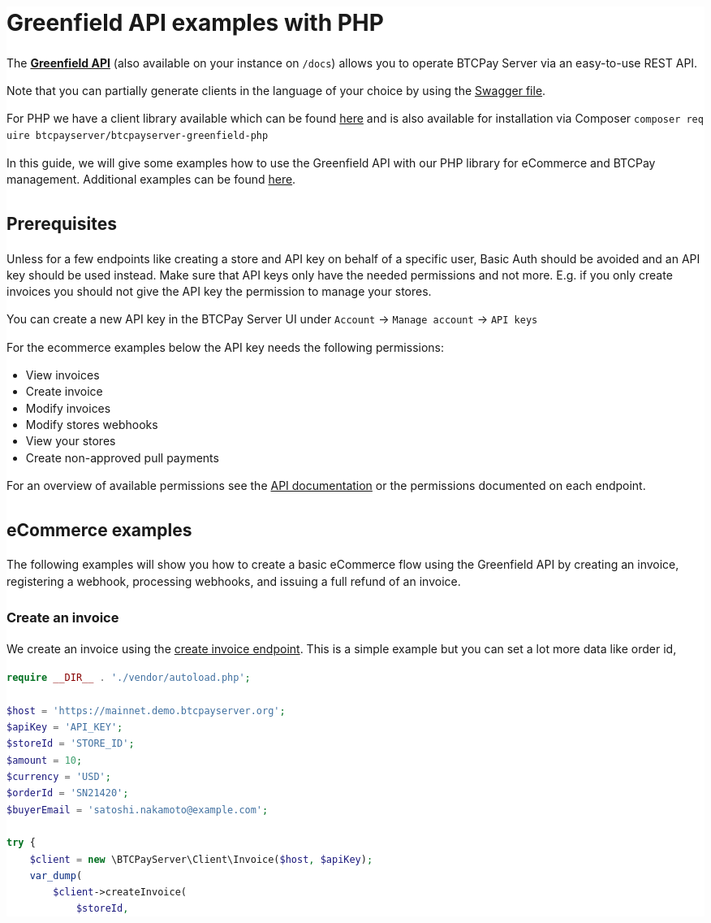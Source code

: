 # Greenfield API examples with PHP

The **[Greenfield API](https://docs.btcpayserver.org/API/Greenfield/v1/)** (also available on your instance on `/docs`) allows you to operate BTCPay Server via an easy-to-use REST API.

Note that you can partially generate clients in the language of your choice by using the [Swagger file](https://docs.btcpayserver.org/API/Greenfield/v1/swagger.json).

For PHP we have a client library available which can be found [here](https://github.com/btcpayserver/btcpayserver-greenfield-php) and is also available for installation via Composer `composer require btcpayserver/btcpayserver-greenfield-php`

In this guide, we will give some examples how to use the Greenfield API with our PHP library for eCommerce and BTCPay management. Additional examples can be found [here](https://github.com/btcpayserver/btcpayserver-greenfield-php/tree/master/examples).


## Prerequisites

Unless for a few endpoints like creating a store and API key on behalf of a specific user, Basic Auth should be avoided and an API key should be used instead. Make sure that API keys only have the needed permissions and not more. E.g. if you only create invoices you should not give the API key the permission to manage your stores.

You can create a new API key in the BTCPay Server UI under `Account` -> `Manage account` -> `API keys`

For the ecommerce examples below the API key needs the following permissions:
- View invoices
- Create invoice
- Modify invoices
- Modify stores webhooks
- View your stores
- Create non-approved pull payments

For an overview of available permissions see the [API documentation](https://docs.btcpayserver.org/API/Greenfield/v1/#section/Authentication/API_Key) or the permissions documented on each endpoint.

## eCommerce examples

The following examples will show you how to create a basic eCommerce flow using the Greenfield API by creating an invoice, registering a webhook, processing webhooks, and issuing a full refund of an invoice.

### Create an invoice

We create an invoice using the [create invoice endpoint](https://docs.btcpayserver.org/API/Greenfield/v1/#operation/Invoices_CreateInvoice). This is a simple example but you can set a lot more data like order id,

```PHP
require __DIR__ . './vendor/autoload.php';

$host = 'https://mainnet.demo.btcpayserver.org';
$apiKey = 'API_KEY';
$storeId = 'STORE_ID';
$amount = 10;
$currency = 'USD';
$orderId = 'SN21420';
$buyerEmail = 'satoshi.nakamoto@example.com';

try {
    $client = new \BTCPayServer\Client\Invoice($host, $apiKey);
    var_dump(
        $client->createInvoice(
            $storeId,
```